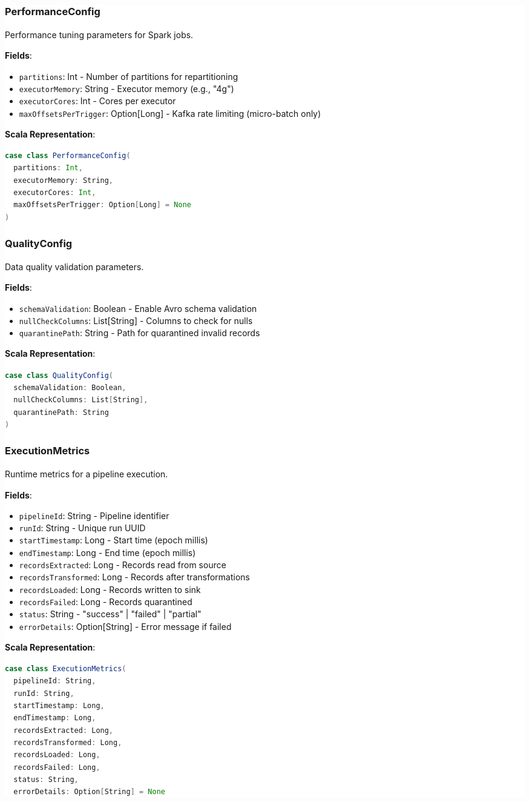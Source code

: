 ### PerformanceConfig

Performance tuning parameters for Spark jobs.

**Fields**:
- `partitions`: Int - Number of partitions for repartitioning
- `executorMemory`: String - Executor memory (e.g., "4g")
- `executorCores`: Int - Cores per executor
- `maxOffsetsPerTrigger`: Option[Long] - Kafka rate limiting (micro-batch only)

**Scala Representation**:
```scala
case class PerformanceConfig(
  partitions: Int,
  executorMemory: String,
  executorCores: Int,
  maxOffsetsPerTrigger: Option[Long] = None
)
```

### QualityConfig

Data quality validation parameters.

**Fields**:
- `schemaValidation`: Boolean - Enable Avro schema validation
- `nullCheckColumns`: List[String] - Columns to check for nulls
- `quarantinePath`: String - Path for quarantined invalid records

**Scala Representation**:
```scala
case class QualityConfig(
  schemaValidation: Boolean,
  nullCheckColumns: List[String],
  quarantinePath: String
)
```

### ExecutionMetrics

Runtime metrics for a pipeline execution.

**Fields**:
- `pipelineId`: String - Pipeline identifier
- `runId`: String - Unique run UUID
- `startTimestamp`: Long - Start time (epoch millis)
- `endTimestamp`: Long - End time (epoch millis)
- `recordsExtracted`: Long - Records read from source
- `recordsTransformed`: Long - Records after transformations
- `recordsLoaded`: Long - Records written to sink
- `recordsFailed`: Long - Records quarantined
- `status`: String - "success" | "failed" | "partial"
- `errorDetails`: Option[String] - Error message if failed

**Scala Representation**:
```scala
case class ExecutionMetrics(
  pipelineId: String,
  runId: String,
  startTimestamp: Long,
  endTimestamp: Long,
  recordsExtracted: Long,
  recordsTransformed: Long,
  recordsLoaded: Long,
  recordsFailed: Long,
  status: String,
  errorDetails: Option[String] = None
```